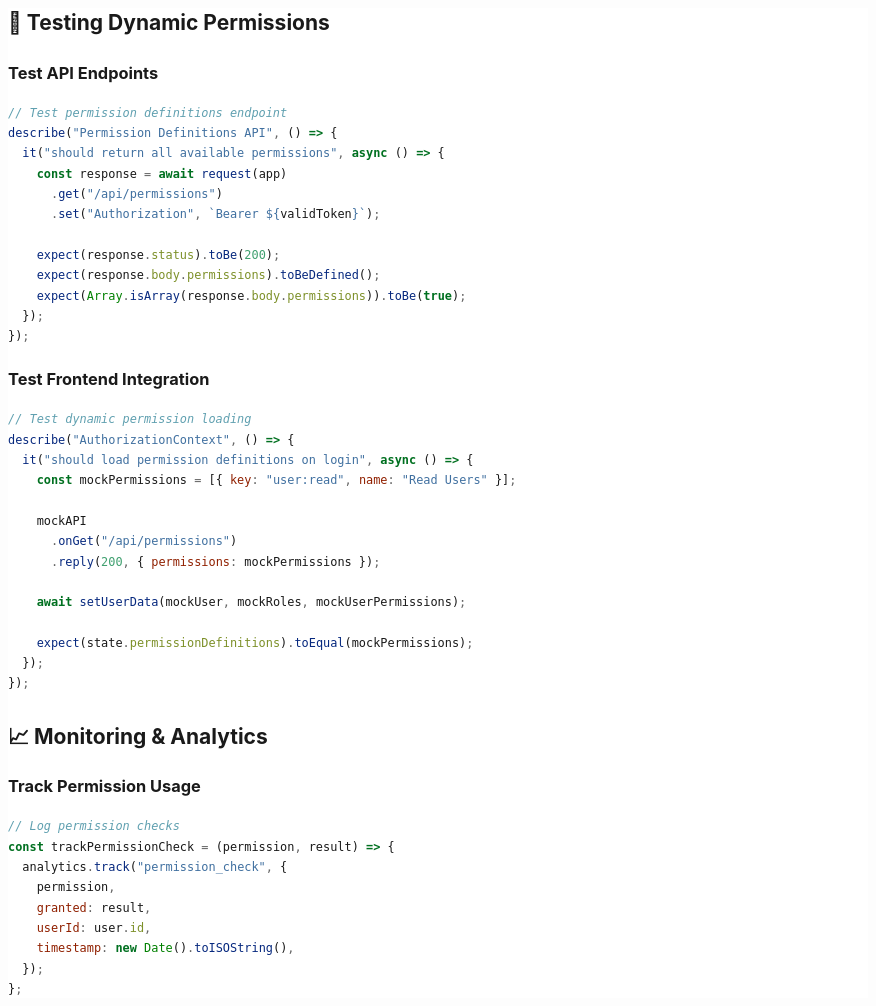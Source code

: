 ## 🧪 Testing Dynamic Permissions

### Test API Endpoints

```javascript
// Test permission definitions endpoint
describe("Permission Definitions API", () => {
  it("should return all available permissions", async () => {
    const response = await request(app)
      .get("/api/permissions")
      .set("Authorization", `Bearer ${validToken}`);

    expect(response.status).toBe(200);
    expect(response.body.permissions).toBeDefined();
    expect(Array.isArray(response.body.permissions)).toBe(true);
  });
});
```

### Test Frontend Integration

```javascript
// Test dynamic permission loading
describe("AuthorizationContext", () => {
  it("should load permission definitions on login", async () => {
    const mockPermissions = [{ key: "user:read", name: "Read Users" }];

    mockAPI
      .onGet("/api/permissions")
      .reply(200, { permissions: mockPermissions });

    await setUserData(mockUser, mockRoles, mockUserPermissions);

    expect(state.permissionDefinitions).toEqual(mockPermissions);
  });
});
```

## 📈 Monitoring & Analytics

### Track Permission Usage

```javascript
// Log permission checks
const trackPermissionCheck = (permission, result) => {
  analytics.track("permission_check", {
    permission,
    granted: result,
    userId: user.id,
    timestamp: new Date().toISOString(),
  });
};
```
